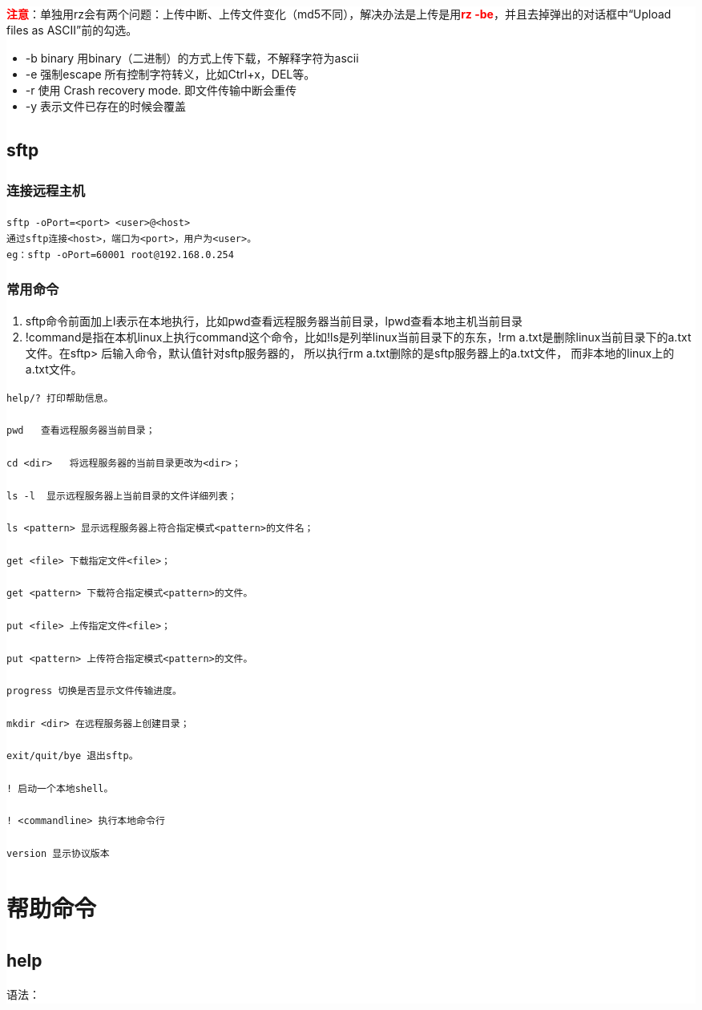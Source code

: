 <font color="red">**注意**</font>：单独用rz会有两个问题：上传中断、上传文件变化（md5不同），解决办法是上传是用<font color="red">**rz -be**</font>，并且去掉弹出的对话框中“Upload files as ASCII”前的勾选。
- -b binary 用binary（二进制）的方式上传下载，不解释字符为ascii
- -e 强制escape 所有控制字符转义，比如Ctrl+x，DEL等。
- -r 使用 Crash recovery mode. 即文件传输中断会重传
- -y 表示文件已存在的时候会覆盖
## sftp

### 连接远程主机
```shell
sftp -oPort=<port> <user>@<host>
通过sftp连接<host>，端口为<port>，用户为<user>。
eg：sftp -oPort=60001 root@192.168.0.254
```
### 常用命令

1. sftp命令前面加上l表示在本地执行，比如pwd查看远程服务器当前目录，lpwd查看本地主机当前目录
2. !command是指在本机linux上执行command这个命令，比如!ls是列举linux当前目录下的东东，!rm a.txt是删除linux当前目录下的a.txt文件。在sftp> 后输入命令，默认值针对sftp服务器的， 所以执行rm a.txt删除的是sftp服务器上的a.txt文件， 而非本地的linux上的a.txt文件。

```shell
help/? 打印帮助信息。

pwd   查看远程服务器当前目录；

cd <dir>   将远程服务器的当前目录更改为<dir>；

ls -l  显示远程服务器上当前目录的文件详细列表；

ls <pattern> 显示远程服务器上符合指定模式<pattern>的文件名；

get <file> 下载指定文件<file>；

get <pattern> 下载符合指定模式<pattern>的文件。

put <file> 上传指定文件<file>；

put <pattern> 上传符合指定模式<pattern>的文件。

progress 切换是否显示文件传输进度。

mkdir <dir> 在远程服务器上创建目录；

exit/quit/bye 退出sftp。

! 启动一个本地shell。

! <commandline> 执行本地命令行

version 显示协议版本
```
# 帮助命令
## help
语法：
